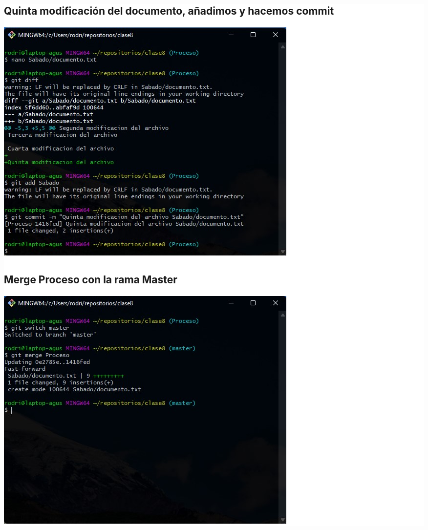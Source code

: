 ## Quinta modificación del documento, añadimos y hacemos commit

![quinta](./proceso_commit5.jpg)

## Merge Proceso con la rama Master

![merge proceso](./merge_proceso.jpg)
